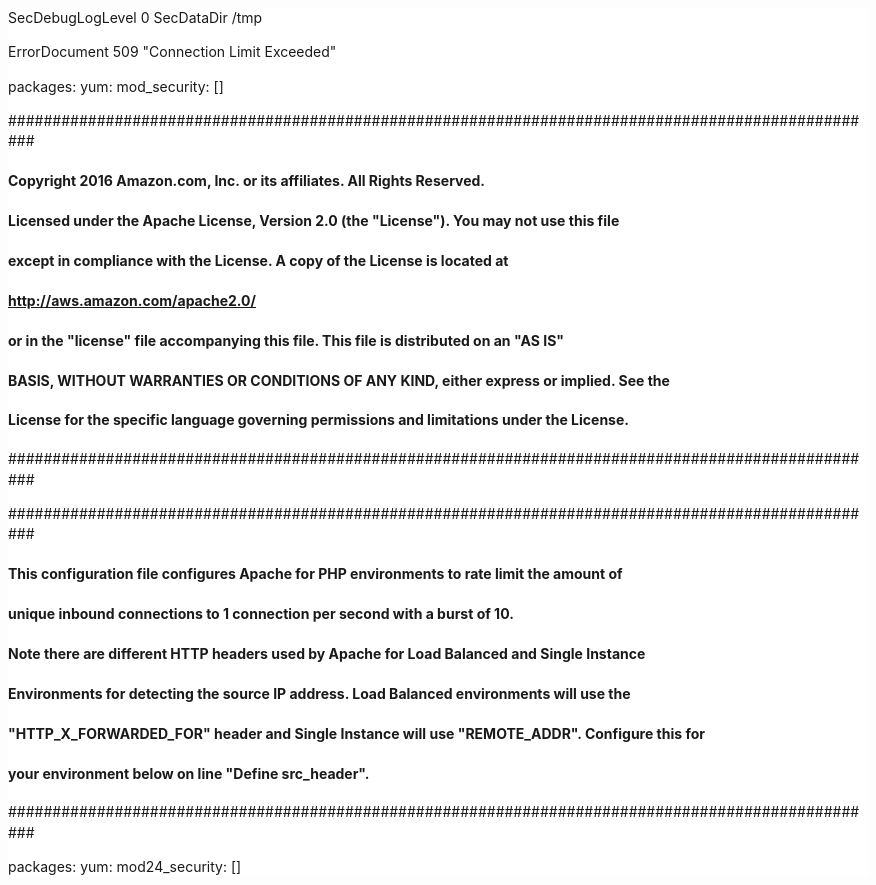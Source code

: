 SecDebugLogLevel 0
SecDataDir /tmp

ErrorDocument 509 "Connection Limit Exceeded"

</IfModule>



packages:
  yum:
    mod_security: []



###################################################################################################
#### Copyright 2016 Amazon.com, Inc. or its affiliates. All Rights Reserved.
####
#### Licensed under the Apache License, Version 2.0 (the "License"). You may not use this file
#### except in compliance with the License. A copy of the License is located at
####
####     http://aws.amazon.com/apache2.0/
####
#### or in the "license" file accompanying this file. This file is distributed on an "AS IS"
#### BASIS, WITHOUT WARRANTIES OR CONDITIONS OF ANY KIND, either express or implied. See the
#### License for the specific language governing permissions and limitations under the License.
###################################################################################################

###################################################################################################
#### This configuration file configures Apache for PHP environments to rate limit the amount of 
#### unique inbound connections to 1 connection per second with a burst of 10.
#### 
#### Note there are different HTTP headers used by Apache for Load Balanced and Single Instance 
#### Environments for detecting the source IP address. Load Balanced environments will use the
#### "HTTP_X_FORWARDED_FOR" header and Single Instance will use "REMOTE_ADDR". Configure this for
#### your environment below on line "Define src_header".
###################################################################################################

packages:
  yum:
    mod24_security: []
